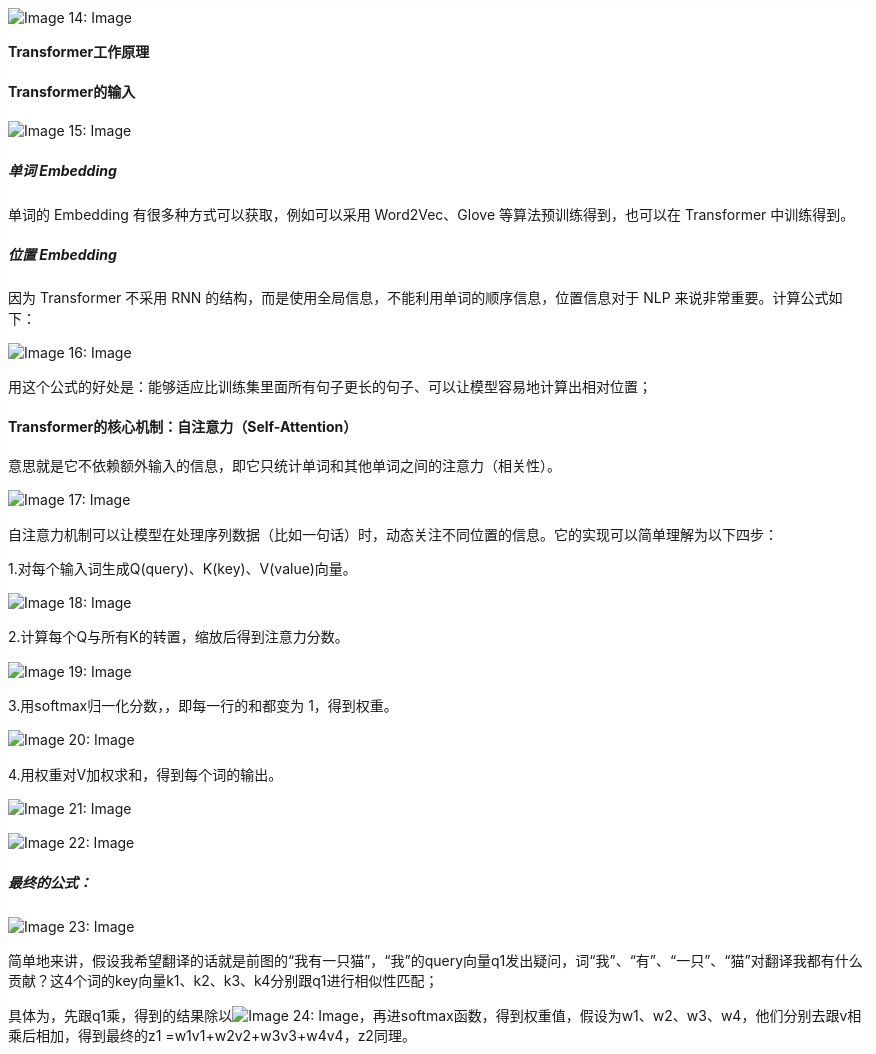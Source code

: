 ![Image 14: Image](https://mmbiz.qpic.cn/mmbiz_jpg/Z6bicxIx5naJ35YiazaSniab217JvqoXFuy19QVagsPWOr1YC4zvibFcFLicjsjnAS6UzwetP6biaCKL1kFA1Dxiak6eA/640?wx_fmt=other&from=appmsg)

**Transformer工作原理**

#### Transformer的输入

![Image 15: Image](https://mmbiz.qpic.cn/mmbiz_jpg/Z6bicxIx5naJ35YiazaSniab217JvqoXFuyibjPLsUc3BdkG0lD1srrXp01IJ4zEcIQPcNlMMfHE0YAlP7yYnauBIg/640?wx_fmt=other&from=appmsg)

##### **单词 Embedding**

单词的 Embedding 有很多种方式可以获取，例如可以采用 Word2Vec、Glove 等算法预训练得到，也可以在 Transformer 中训练得到。

##### **位置 Embedding**

因为 Transformer 不采用 RNN 的结构，而是使用全局信息，不能利用单词的顺序信息，位置信息对于 NLP 来说非常重要。计算公式如下：

![Image 16: Image](https://mmbiz.qpic.cn/mmbiz_jpg/Z6bicxIx5naJ35YiazaSniab217JvqoXFuyA5bhQHp6Byu7ea8DePWKbxzT2Ahibg49WmvnpD9iaWw6ZKPaqlHolMbQ/640?wx_fmt=other&from=appmsg)

用这个公式的好处是：能够适应比训练集里面所有句子更长的句子、可以让模型容易地计算出相对位置；

#### Transformer的核心机制：自注意力（Self-Attention）

意思就是它不依赖额外输入的信息，即它只统计单词和其他单词之间的注意力（相关性）。

![Image 17: Image](https://mmbiz.qpic.cn/mmbiz_jpg/Z6bicxIx5naJ35YiazaSniab217JvqoXFuyOqXiay1k2tk1rBvESjdfTmgNbwJIoufplFRibkianHbAFeMAkfGEKT6bA/640?wx_fmt=other&from=appmsg)

自注意力机制可以让模型在处理序列数据（比如一句话）时，动态关注不同位置的信息。它的实现可以简单理解为以下四步：

1.对每个输入词生成Q(query)、K(key)、V(value)向量。

![Image 18: Image](https://mmbiz.qpic.cn/mmbiz_jpg/Z6bicxIx5naJ35YiazaSniab217JvqoXFuyrc2XROlibmZWeCib3FFwuYdbmcbCazaLT0Ul4A4JvOM8gfU6icIFLZdew/640?wx_fmt=other&from=appmsg)

2.计算每个Q与所有K的转置，缩放后得到注意力分数。

![Image 19: Image](https://mmbiz.qpic.cn/mmbiz_jpg/Z6bicxIx5naJ35YiazaSniab217JvqoXFuyMXKShEKY9CSNAj7TxyOZkl8Ca5lQOQ3UfvXKEugAaXJR7bWc4vev9A/640?wx_fmt=other&from=appmsg)

3.用softmax归一化分数，，即每一行的和都变为 1，得到权重。

![Image 20: Image](https://mmbiz.qpic.cn/mmbiz_jpg/Z6bicxIx5naJ35YiazaSniab217JvqoXFuyrWA9jDqicPtzILoibl2efGSibjmVPI7vZL9xMibIPoLOZDvkILV4mHiawPQ/640?wx_fmt=other&from=appmsg)

4.用权重对V加权求和，得到每个词的输出。

![Image 21: Image](https://mmbiz.qpic.cn/mmbiz_jpg/Z6bicxIx5naJ35YiazaSniab217JvqoXFuyLAHEWeh0u64qPr0rcFBNDlsyrZwdWIacNXZyJmsribPrW3ZW42E8vjw/640?wx_fmt=other&from=appmsg)

![Image 22: Image](https://mmbiz.qpic.cn/mmbiz_jpg/Z6bicxIx5naJ35YiazaSniab217JvqoXFuyX5B2S2pEEjMKWUGlMsNkbLzCxEnedWYduNfVfAicB28bGHK3kalY6AA/640?wx_fmt=other&from=appmsg)

##### **最终的公式：**

![Image 23: Image](https://mmbiz.qpic.cn/mmbiz_jpg/Z6bicxIx5naJ35YiazaSniab217JvqoXFuyOCn5icjJq3YVgsd7TOQnR0PZKUF13ws0hoh1kaFc525etZsmicTlHGdw/640?wx_fmt=other&from=appmsg)

简单地来讲，假设我希望翻译的话就是前图的“我有一只猫”，“我”的query向量q1发出疑问，词“我”、“有”、“一只”、“猫”对翻译我都有什么贡献？这4个词的key向量k1、k2、k3、k4分别跟q1进行相似性匹配；

具体为，先跟q1乘，得到的结果除以![Image 24: Image](https://mmbiz.qpic.cn/mmbiz_png/Z6bicxIx5naKeun2fLND4HlY3iciaqE2SX3RqfXxGXAb6SjGvSDiaQPPAjt1yjtlpJLpwcPC9wIFpcU6HNyuNNu5dg/640?wx_fmt=png&from=appmsg)，再进softmax函数，得到权重值，假设为w1、w2、w3、w4，他们分别去跟v相乘后相加，得到最终的z1 =w1v1+w2v2+w3v3+w4v4，z2同理。

